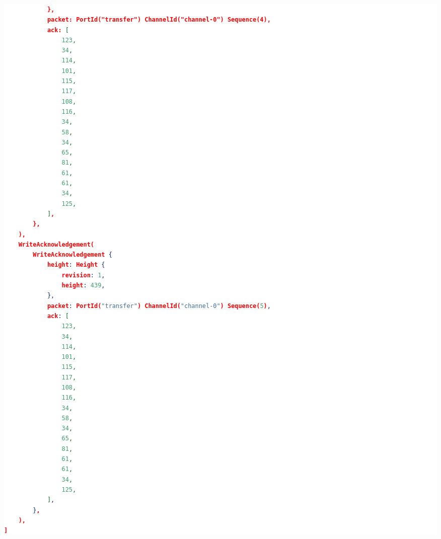 ```json
            },
            packet: PortId("transfer") ChannelId("channel-0") Sequence(4),
            ack: [
                123,
                34,
                114,
                101,
                115,
                117,
                108,
                116,
                34,
                58,
                34,
                65,
                81,
                61,
                61,
                34,
                125,
            ],
        },
    ),
    WriteAcknowledgement(
        WriteAcknowledgement {
            height: Height {
                revision: 1,
                height: 439,
            },
            packet: PortId("transfer") ChannelId("channel-0") Sequence(5),
            ack: [
                123,
                34,
                114,
                101,
                115,
                117,
                108,
                116,
                34,
                58,
                34,
                65,
                81,
                61,
                61,
                34,
                125,
            ],
        },
    ),
]
```
